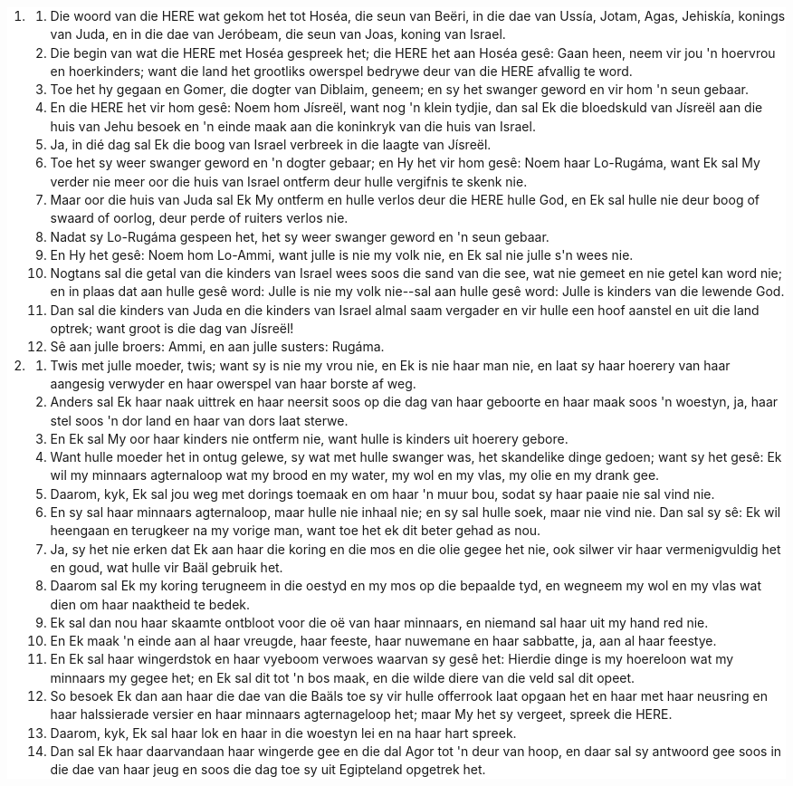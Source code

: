 <ol>
  <li>
    <ol>
      <li>Die woord van die HERE wat gekom het tot Hoséa, die seun van Beëri, in die dae van Ussía, Jotam, Agas, Jehiskía, konings van Juda, en in die dae van Jeróbeam, die seun van Joas, koning van Israel.</li>
      <li>Die begin van wat die HERE met Hoséa gespreek het; die HERE het aan Hoséa gesê: Gaan heen, neem vir jou 'n hoervrou en hoerkinders; want die land het grootliks owerspel bedrywe deur van die HERE afvallig te word.</li>
      <li>Toe het hy gegaan en Gomer, die dogter van Diblaim, geneem; en sy het swanger geword en vir hom 'n seun gebaar.</li>
      <li>En die HERE het vir hom gesê: Noem hom Jísreël, want nog 'n klein tydjie, dan sal Ek die bloedskuld van Jísreël aan die huis van Jehu besoek en 'n einde maak aan die koninkryk van die huis van Israel.</li>
      <li>Ja, in dié dag sal Ek die boog van Israel verbreek in die laagte van Jísreël.</li>
      <li>Toe het sy weer swanger geword en 'n dogter gebaar; en Hy het vir hom gesê: Noem haar Lo-Rugáma, want Ek sal My verder nie meer oor die huis van Israel ontferm deur hulle vergifnis te skenk nie.</li>
      <li>Maar oor die huis van Juda sal Ek My ontferm en hulle verlos deur die HERE hulle God, en Ek sal hulle nie deur boog of swaard of oorlog, deur perde of ruiters verlos nie.</li>
      <li>Nadat sy Lo-Rugáma gespeen het, het sy weer swanger geword en 'n seun gebaar.</li>
      <li>En Hy het gesê: Noem hom Lo-Ammi, want julle is nie my volk nie, en Ek sal nie julle s'n wees nie.</li>
      <li>Nogtans sal die getal van die kinders van Israel wees soos die sand van die see, wat nie gemeet en nie getel kan word nie; en in plaas dat aan hulle gesê word: Julle is nie my volk nie--sal aan hulle gesê word: Julle is kinders van die lewende God.</li>
      <li>Dan sal die kinders van Juda en die kinders van Israel almal saam vergader en vir hulle een hoof aanstel en uit die land optrek; want groot is die dag van Jísreël!</li>
      <li>Sê aan julle broers: Ammi, en aan julle susters: Rugáma.</li>
    </ol>
  </li>
  <li>
    <ol>
      <li>Twis met julle moeder, twis; want sy is nie my vrou nie, en Ek is nie haar man nie, en laat sy haar hoerery van haar aangesig verwyder en haar owerspel van haar borste af weg.</li>
      <li>Anders sal Ek haar naak uittrek en haar neersit soos op die dag van haar geboorte en haar maak soos 'n woestyn, ja, haar stel soos 'n dor land en haar van dors laat sterwe.</li>
      <li>En Ek sal My oor haar kinders nie ontferm nie, want hulle is kinders uit hoerery gebore.</li>
      <li>Want hulle moeder het in ontug gelewe, sy wat met hulle swanger was, het skandelike dinge gedoen; want sy het gesê: Ek wil my minnaars agternaloop wat my brood en my water, my wol en my vlas, my olie en my drank gee.</li>
      <li>Daarom, kyk, Ek sal jou weg met dorings toemaak en om haar 'n muur bou, sodat sy haar paaie nie sal vind nie.</li>
      <li>En sy sal haar minnaars agternaloop, maar hulle nie inhaal nie; en sy sal hulle soek, maar nie vind nie. Dan sal sy sê: Ek wil heengaan en terugkeer na my vorige man, want toe het ek dit beter gehad as nou.</li>
      <li>Ja, sy het nie erken dat Ek aan haar die koring en die mos en die olie gegee het nie, ook silwer vir haar vermenigvuldig het en goud, wat hulle vir Baäl gebruik het.</li>
      <li>Daarom sal Ek my koring terugneem in die oestyd en my mos op die bepaalde tyd, en wegneem my wol en my vlas wat dien om haar naaktheid te bedek.</li>
      <li>Ek sal dan nou haar skaamte ontbloot voor die oë van haar minnaars, en niemand sal haar uit my hand red nie.</li>
      <li>En Ek maak 'n einde aan al haar vreugde, haar feeste, haar nuwemane en haar sabbatte, ja, aan al haar feestye.</li>
      <li>En Ek sal haar wingerdstok en haar vyeboom verwoes waarvan sy gesê het: Hierdie dinge is my hoereloon wat my minnaars my gegee het; en Ek sal dit tot 'n bos maak, en die wilde diere van die veld sal dit opeet.</li>
      <li>So besoek Ek dan aan haar die dae van die Baäls toe sy vir hulle offerrook laat opgaan het en haar met haar neusring en haar halssierade versier en haar minnaars agternageloop het; maar My het sy vergeet, spreek die HERE.</li>
      <li>Daarom, kyk, Ek sal haar lok en haar in die woestyn lei en na haar hart spreek.</li>
      <li>Dan sal Ek haar daarvandaan haar wingerde gee en die dal Agor tot 'n deur van hoop, en daar sal sy antwoord gee soos in die dae van haar jeug en soos die dag toe sy uit Egipteland opgetrek het.</li>
